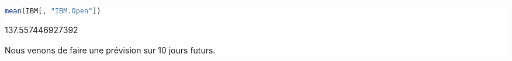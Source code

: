     



```R
mean(IBM[, "IBM.Open"])
```


137.557446927392


Nous venons de faire une prévision sur 10 jours futurs.
